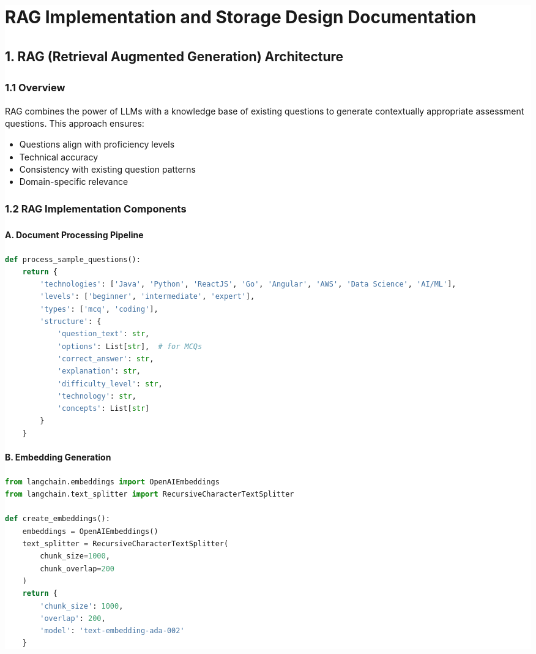 # RAG Implementation and Storage Design Documentation

## 1. RAG (Retrieval Augmented Generation) Architecture

### 1.1 Overview
RAG combines the power of LLMs with a knowledge base of existing questions to generate contextually appropriate assessment questions. This approach ensures:
- Questions align with proficiency levels
- Technical accuracy
- Consistency with existing question patterns
- Domain-specific relevance

### 1.2 RAG Implementation Components

#### A. Document Processing Pipeline
```python
def process_sample_questions():
    return {
        'technologies': ['Java', 'Python', 'ReactJS', 'Go', 'Angular', 'AWS', 'Data Science', 'AI/ML'],
        'levels': ['beginner', 'intermediate', 'expert'],
        'types': ['mcq', 'coding'],
        'structure': {
            'question_text': str,
            'options': List[str],  # for MCQs
            'correct_answer': str,
            'explanation': str,
            'difficulty_level': str,
            'technology': str,
            'concepts': List[str]
        }
    }
```

#### B. Embedding Generation
```python
from langchain.embeddings import OpenAIEmbeddings
from langchain.text_splitter import RecursiveCharacterTextSplitter

def create_embeddings():
    embeddings = OpenAIEmbeddings()
    text_splitter = RecursiveCharacterTextSplitter(
        chunk_size=1000,
        chunk_overlap=200
    )
    return {
        'chunk_size': 1000,  
        'overlap': 200,    
        'model': 'text-embedding-ada-002'  
    }
```
